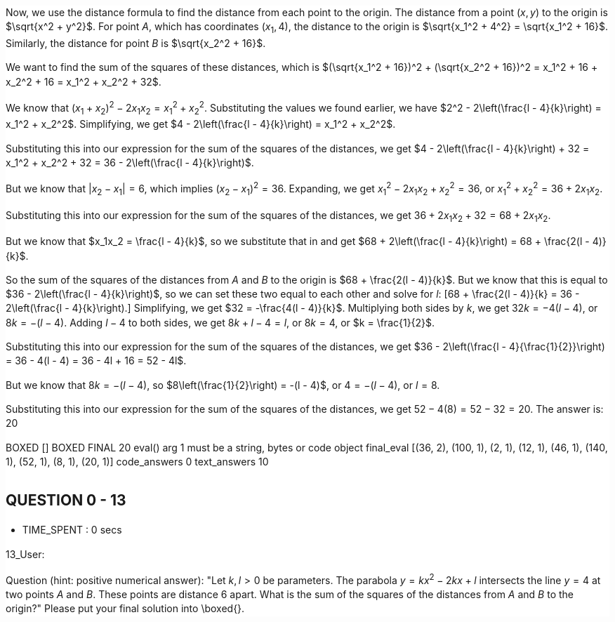 Now, we use the distance formula to find the distance from each point to the origin. The distance from a point $(x, y)$ to the origin is $\sqrt{x^2 + y^2}$. For point $A$, which has coordinates $(x_1, 4)$, the distance to the origin is $\sqrt{x_1^2 + 4^2} = \sqrt{x_1^2 + 16}$. Similarly, the distance for point $B$ is $\sqrt{x_2^2 + 16}$.

We want to find the sum of the squares of these distances, which is $(\sqrt{x_1^2 + 16})^2 + (\sqrt{x_2^2 + 16})^2 = x_1^2 + 16 + x_2^2 + 16 = x_1^2 + x_2^2 + 32$.

We know that $(x_1 + x_2)^2 - 2x_1x_2 = x_1^2 + x_2^2$. Substituting the values we found earlier, we have $2^2 - 2\left(\frac{l - 4}{k}\right) = x_1^2 + x_2^2$. Simplifying, we get $4 - 2\left(\frac{l - 4}{k}\right) = x_1^2 + x_2^2$.

Substituting this into our expression for the sum of the squares of the distances, we get $4 - 2\left(\frac{l - 4}{k}\right) + 32 = x_1^2 + x_2^2 + 32 = 36 - 2\left(\frac{l - 4}{k}\right)$.

But we know that $|x_2 - x_1| = 6$, which implies $(x_2 - x_1)^2 = 36$. Expanding, we get $x_1^2 - 2x_1x_2 + x_2^2 = 36$, or $x_1^2 + x_2^2 = 36 + 2x_1x_2$.

Substituting this into our expression for the sum of the squares of the distances, we get $36 + 2x_1x_2 + 32 = 68 + 2x_1x_2$.

But we know that $x_1x_2 = \frac{l - 4}{k}$, so we substitute that in and get $68 + 2\left(\frac{l - 4}{k}\right) = 68 + \frac{2(l - 4)}{k}$.

So the sum of the squares of the distances from $A$ and $B$ to the origin is $68 + \frac{2(l - 4)}{k}$. But we know that this is equal to $36 - 2\left(\frac{l - 4}{k}\right)$, so we can set these two equal to each other and solve for $l$:
\[68 + \frac{2(l - 4)}{k} = 36 - 2\left(\frac{l - 4}{k}\right).\]
Simplifying, we get $32 = -\frac{4(l - 4)}{k}$. Multiplying both sides by $k$, we get $32k = -4(l - 4)$, or $8k = -(l - 4)$. Adding $l - 4$ to both sides, we get $8k + l - 4 = l$, or $8k = 4$, or $k = \frac{1}{2}$.

Substituting this into our expression for the sum of the squares of the distances, we get $36 - 2\left(\frac{l - 4}{\frac{1}{2}}\right) = 36 - 4(l - 4) = 36 - 4l + 16 = 52 - 4l$.

But we know that $8k = -(l - 4)$, so $8\left(\frac{1}{2}\right) = -(l - 4)$, or $4 = -(l - 4)$, or $l = 8$.

Substituting this into our expression for the sum of the squares of the distances, we get $52 - 4(8) = 52 - 32 = 20$.
The answer is: $20$

BOXED []
BOXED FINAL 20
eval() arg 1 must be a string, bytes or code object final_eval
[(36, 2), (100, 1), (2, 1), (12, 1), (46, 1), (140, 1), (52, 1), (8, 1), (20, 1)]
code_answers 0 text_answers 10



## QUESTION 0 - 13 
- TIME_SPENT : 0 secs

13_User:

Question (hint: positive numerical answer):
"Let $k, l > 0$ be parameters. The parabola $y = kx^2 - 2kx + l$ intersects the line $y = 4$ at two points $A$ and $B$. These points are distance 6 apart. What is the sum of the squares of the distances from $A$ and $B$ to the origin?"
Please put your final solution into \boxed{}.
